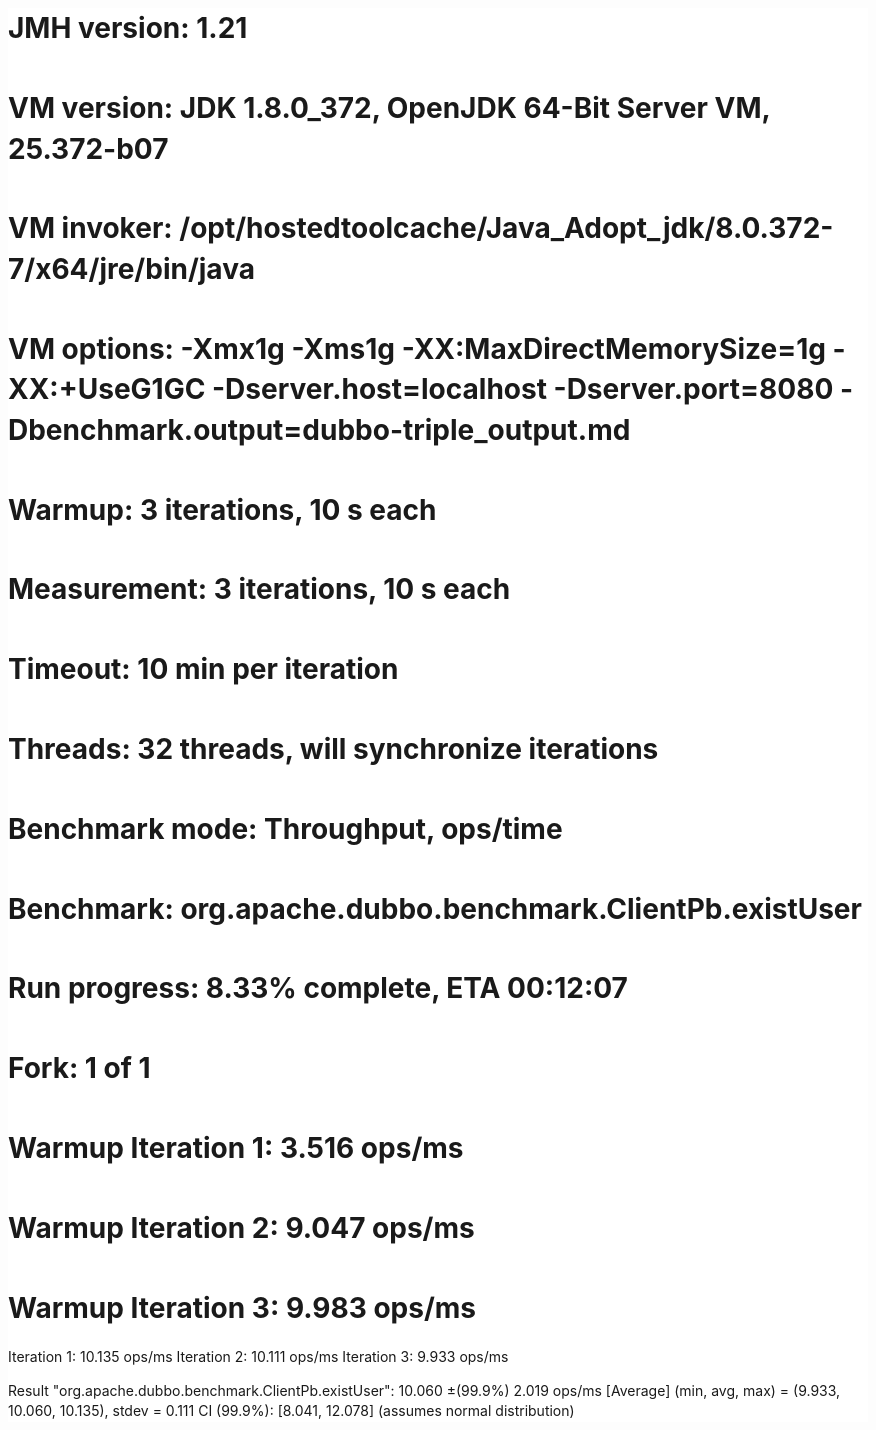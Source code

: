 
# JMH version: 1.21
# VM version: JDK 1.8.0_372, OpenJDK 64-Bit Server VM, 25.372-b07
# VM invoker: /opt/hostedtoolcache/Java_Adopt_jdk/8.0.372-7/x64/jre/bin/java
# VM options: -Xmx1g -Xms1g -XX:MaxDirectMemorySize=1g -XX:+UseG1GC -Dserver.host=localhost -Dserver.port=8080 -Dbenchmark.output=dubbo-triple_output.md
# Warmup: 3 iterations, 10 s each
# Measurement: 3 iterations, 10 s each
# Timeout: 10 min per iteration
# Threads: 32 threads, will synchronize iterations
# Benchmark mode: Throughput, ops/time
# Benchmark: org.apache.dubbo.benchmark.ClientPb.existUser

# Run progress: 8.33% complete, ETA 00:12:07
# Fork: 1 of 1
# Warmup Iteration   1: 3.516 ops/ms
# Warmup Iteration   2: 9.047 ops/ms
# Warmup Iteration   3: 9.983 ops/ms
Iteration   1: 10.135 ops/ms
Iteration   2: 10.111 ops/ms
Iteration   3: 9.933 ops/ms


Result "org.apache.dubbo.benchmark.ClientPb.existUser":
  10.060 ±(99.9%) 2.019 ops/ms [Average]
  (min, avg, max) = (9.933, 10.060, 10.135), stdev = 0.111
  CI (99.9%): [8.041, 12.078] (assumes normal distribution)
